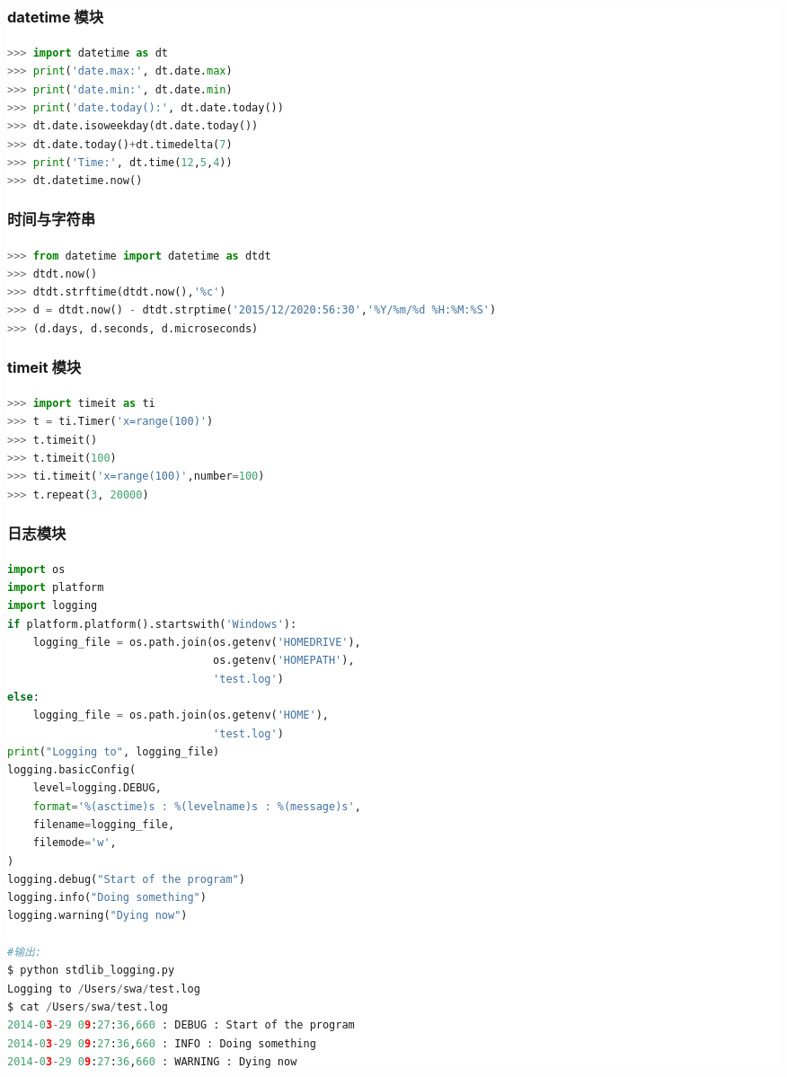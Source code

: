 ### datetime 模块

```python
>>> import datetime as dt
>>> print('date.max:', dt.date.max)
>>> print('date.min:', dt.date.min)
>>> print('date.today():', dt.date.today())
>>> dt.date.isoweekday(dt.date.today())
>>> dt.date.today()+dt.timedelta(7)
>>> print('Time:', dt.time(12,5,4))
>>> dt.datetime.now()
```

### 时间与字符串

```python
>>> from datetime import datetime as dtdt
>>> dtdt.now()
>>> dtdt.strftime(dtdt.now(),'%c')
>>> d = dtdt.now() - dtdt.strptime('2015/12/2020:56:30','%Y/%m/%d %H:%M:%S')
>>> (d.days, d.seconds, d.microseconds)
```

### timeit 模块

```python
>>> import timeit as ti
>>> t = ti.Timer('x=range(100)')
>>> t.timeit()
>>> t.timeit(100)
>>> ti.timeit('x=range(100)',number=100)
>>> t.repeat(3, 20000)
```

### 日志模块

```python
import os
import platform
import logging
if platform.platform().startswith('Windows'):
    logging_file = os.path.join(os.getenv('HOMEDRIVE'),
                                os.getenv('HOMEPATH'),
                                'test.log')
else:
    logging_file = os.path.join(os.getenv('HOME'),
                                'test.log')
print("Logging to", logging_file)
logging.basicConfig(
    level=logging.DEBUG,
    format='%(asctime)s : %(levelname)s : %(message)s',
    filename=logging_file,
    filemode='w',
)
logging.debug("Start of the program")
logging.info("Doing something")
logging.warning("Dying now")

#输出:
$ python stdlib_logging.py
Logging to /Users/swa/test.log
$ cat /Users/swa/test.log
2014-03-29 09:27:36,660 : DEBUG : Start of the program
2014-03-29 09:27:36,660 : INFO : Doing something
2014-03-29 09:27:36,660 : WARNING : Dying now
```